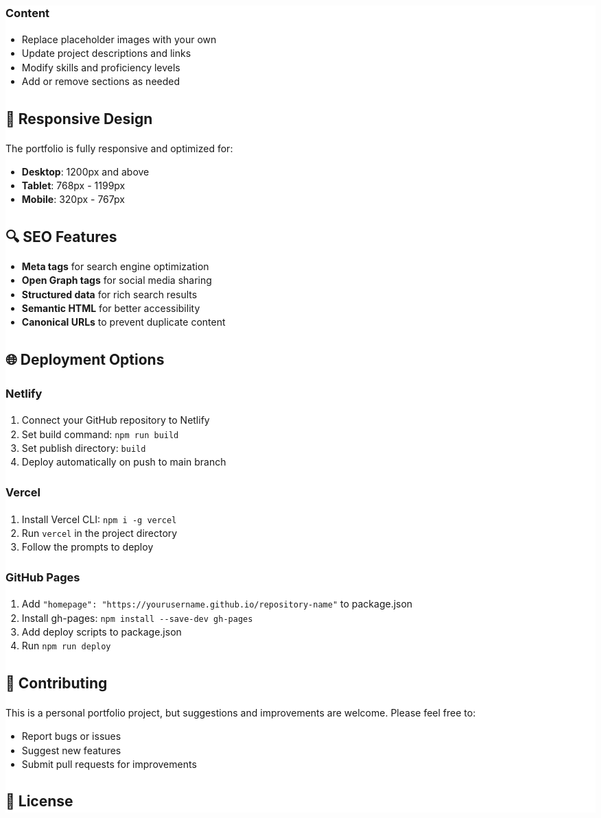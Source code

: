 ### Content
- Replace placeholder images with your own
- Update project descriptions and links
- Modify skills and proficiency levels
- Add or remove sections as needed

## 📱 Responsive Design

The portfolio is fully responsive and optimized for:
- **Desktop**: 1200px and above
- **Tablet**: 768px - 1199px
- **Mobile**: 320px - 767px

## 🔍 SEO Features

- **Meta tags** for search engine optimization
- **Open Graph tags** for social media sharing
- **Structured data** for rich search results
- **Semantic HTML** for better accessibility
- **Canonical URLs** to prevent duplicate content

## 🌐 Deployment Options

### Netlify
1. Connect your GitHub repository to Netlify
2. Set build command: `npm run build`
3. Set publish directory: `build`
4. Deploy automatically on push to main branch

### Vercel
1. Install Vercel CLI: `npm i -g vercel`
2. Run `vercel` in the project directory
3. Follow the prompts to deploy

### GitHub Pages
1. Add `"homepage": "https://yourusername.github.io/repository-name"` to package.json
2. Install gh-pages: `npm install --save-dev gh-pages`
3. Add deploy scripts to package.json
4. Run `npm run deploy`

## 🤝 Contributing

This is a personal portfolio project, but suggestions and improvements are welcome. Please feel free to:
- Report bugs or issues
- Suggest new features
- Submit pull requests for improvements

## 📄 License
